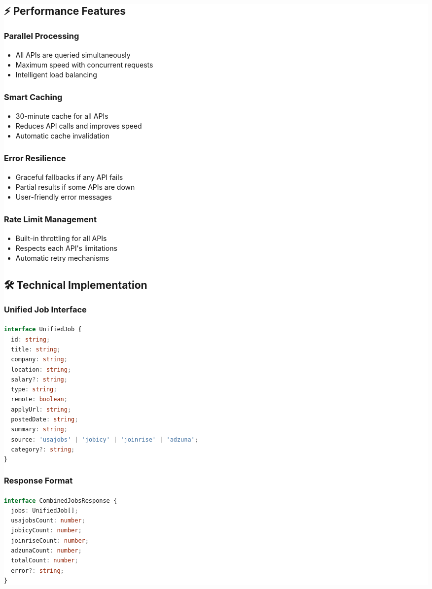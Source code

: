 ## ⚡ **Performance Features**

### **Parallel Processing**
- All APIs are queried simultaneously
- Maximum speed with concurrent requests
- Intelligent load balancing

### **Smart Caching**
- 30-minute cache for all APIs
- Reduces API calls and improves speed
- Automatic cache invalidation

### **Error Resilience**
- Graceful fallbacks if any API fails
- Partial results if some APIs are down
- User-friendly error messages

### **Rate Limit Management**
- Built-in throttling for all APIs
- Respects each API's limitations
- Automatic retry mechanisms

## 🛠️ **Technical Implementation**

### **Unified Job Interface**
```typescript
interface UnifiedJob {
  id: string;
  title: string;
  company: string;
  location: string;
  salary?: string;
  type: string;
  remote: boolean;
  applyUrl: string;
  postedDate: string;
  summary: string;
  source: 'usajobs' | 'jobicy' | 'joinrise' | 'adzuna';
  category?: string;
}
```

### **Response Format**
```typescript
interface CombinedJobsResponse {
  jobs: UnifiedJob[];
  usajobsCount: number;
  jobicyCount: number;
  joinriseCount: number;
  adzunaCount: number;
  totalCount: number;
  error?: string;
}
```

